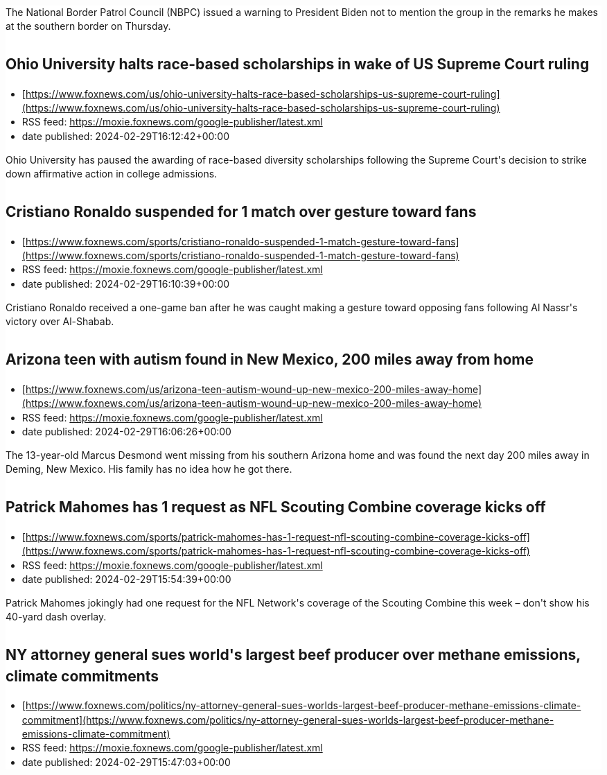 The National Border Patrol Council (NBPC) issued a warning to President Biden not to mention the group in the remarks he makes at the southern border on Thursday.

## Ohio University halts race-based scholarships in wake of US Supreme Court ruling
 - [https://www.foxnews.com/us/ohio-university-halts-race-based-scholarships-us-supreme-court-ruling](https://www.foxnews.com/us/ohio-university-halts-race-based-scholarships-us-supreme-court-ruling)
 - RSS feed: https://moxie.foxnews.com/google-publisher/latest.xml
 - date published: 2024-02-29T16:12:42+00:00

Ohio University has paused the awarding of race-based diversity scholarships following the Supreme Court&apos;s decision to strike down affirmative action in college admissions.

## Cristiano Ronaldo suspended for 1 match over gesture toward fans
 - [https://www.foxnews.com/sports/cristiano-ronaldo-suspended-1-match-gesture-toward-fans](https://www.foxnews.com/sports/cristiano-ronaldo-suspended-1-match-gesture-toward-fans)
 - RSS feed: https://moxie.foxnews.com/google-publisher/latest.xml
 - date published: 2024-02-29T16:10:39+00:00

Cristiano Ronaldo received a one-game ban after he was caught making a gesture toward opposing fans following Al Nassr&apos;s victory over Al-Shabab.

## Arizona teen with autism found in New Mexico, 200 miles away from home
 - [https://www.foxnews.com/us/arizona-teen-autism-wound-up-new-mexico-200-miles-away-home](https://www.foxnews.com/us/arizona-teen-autism-wound-up-new-mexico-200-miles-away-home)
 - RSS feed: https://moxie.foxnews.com/google-publisher/latest.xml
 - date published: 2024-02-29T16:06:26+00:00

The 13-year-old Marcus Desmond went missing from his southern Arizona home and was found the next day 200 miles away in Deming, New Mexico. His family has no idea how he got there.

## Patrick Mahomes has 1 request as NFL Scouting Combine coverage kicks off
 - [https://www.foxnews.com/sports/patrick-mahomes-has-1-request-nfl-scouting-combine-coverage-kicks-off](https://www.foxnews.com/sports/patrick-mahomes-has-1-request-nfl-scouting-combine-coverage-kicks-off)
 - RSS feed: https://moxie.foxnews.com/google-publisher/latest.xml
 - date published: 2024-02-29T15:54:39+00:00

Patrick Mahomes jokingly had one request for the NFL Network&apos;s coverage of the Scouting Combine this week – don&apos;t show his 40-yard dash overlay.

## NY attorney general sues world's largest beef producer over methane emissions, climate commitments
 - [https://www.foxnews.com/politics/ny-attorney-general-sues-worlds-largest-beef-producer-methane-emissions-climate-commitment](https://www.foxnews.com/politics/ny-attorney-general-sues-worlds-largest-beef-producer-methane-emissions-climate-commitment)
 - RSS feed: https://moxie.foxnews.com/google-publisher/latest.xml
 - date published: 2024-02-29T15:47:03+00:00
